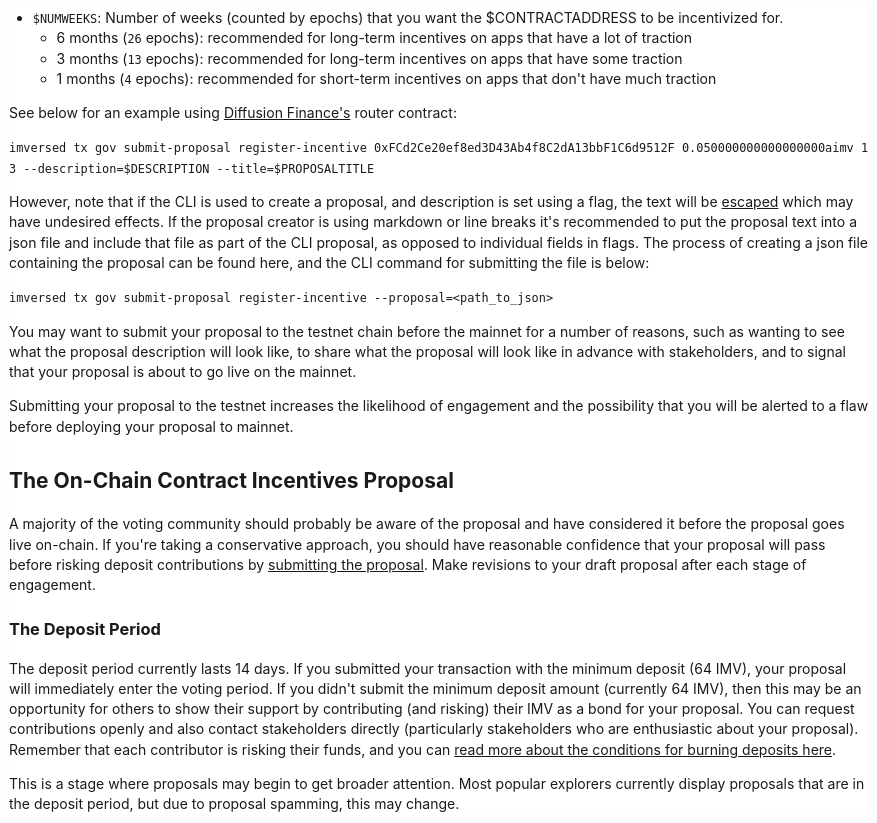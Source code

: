 * `$NUMWEEKS`: Number of weeks (counted by epochs) that you want the $CONTRACTADDRESS to be incentivized for.
  * 6 months (`26` epochs): recommended for long-term incentives on apps that have a lot of traction
  * 3 months (`13` epochs): recommended for long-term incentives on apps that have some traction
  * 1 months (`4` epochs): recommended for short-term incentives on apps that don't have much traction

See below for an example using [Diffusion Finance's](https://diffusion.fi/) router contract:

```text
imversed tx gov submit-proposal register-incentive 0xFCd2Ce20ef8ed3D43Ab4f8C2dA13bbF1C6d9512F 0.050000000000000000aimv 13 --description=$DESCRIPTION --title=$PROPOSALTITLE
```

However, note that if the CLI is used to create a proposal, and description is set using a flag, the text will be [escaped](https://en.wikipedia.org/wiki/Escape_sequences_in_C) which may have undesired effects. If the proposal creator is using markdown or line breaks it's recommended to put the proposal text into a json file and include that file as part of the CLI proposal, as opposed to individual fields in flags. The process of creating a json file containing the proposal can be found here, and the CLI command for submitting the file is below:

```text
imversed tx gov submit-proposal register-incentive --proposal=<path_to_json>
```

You may want to submit your proposal to the testnet chain before the mainnet for a number of reasons, such as wanting to see what the proposal description will look like, to share what the proposal will look like in advance with stakeholders, and to signal that your proposal is about to go live on the mainnet.

Submitting your proposal to the testnet increases the likelihood of engagement and the possibility that you will be alerted to a flaw before deploying your proposal to mainnet.

## The On-Chain Contract Incentives Proposal

A majority of the voting community should probably be aware of the proposal and have considered it before the proposal goes live on-chain. If you're taking a conservative approach, you should have reasonable confidence that your proposal will pass before risking deposit contributions by [submitting the proposal](https://docs.imversed.com/users/governance/submitting.html). Make revisions to your draft proposal after each stage of engagement.

### The Deposit Period

The deposit period currently lasts 14 days. If you submitted your transaction with the minimum deposit (64 IMV), your proposal will immediately enter the voting period. If you didn't submit the minimum deposit amount (currently 64 IMV), then this may be an opportunity for others to show their support by contributing (and risking) their IMV as a bond for your proposal. You can request contributions openly and also contact stakeholders directly (particularly stakeholders who are enthusiastic about your proposal). Remember that each contributor is risking their funds, and you can [read more about the conditions for burning deposits here](https://docs.imversed.com/users/governance/process.html#burned-deposits).

This is a stage where proposals may begin to get broader attention. Most popular explorers currently display proposals that are in the deposit period, but due to proposal spamming, this may change.
